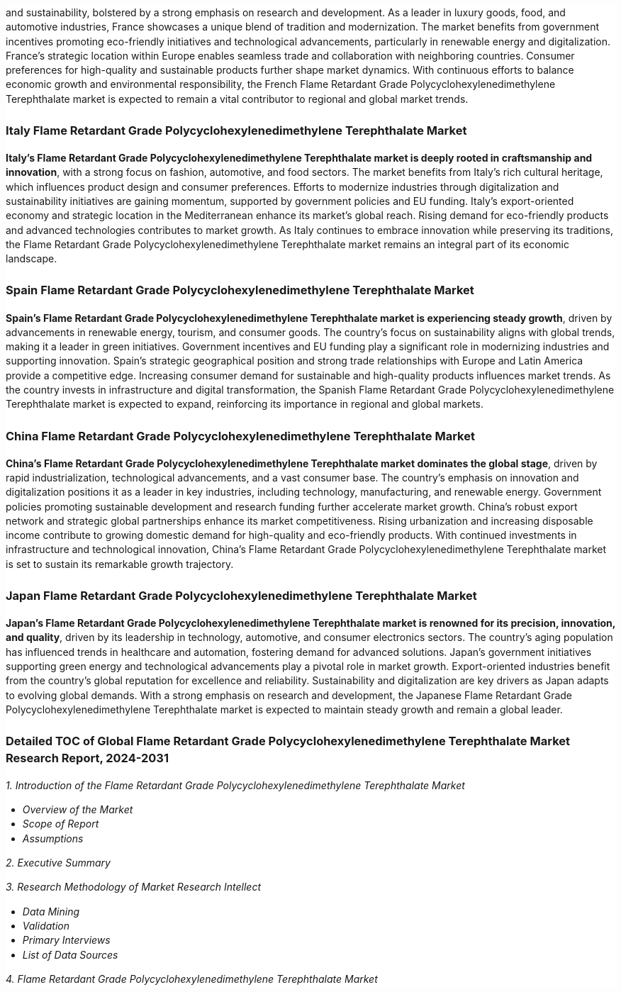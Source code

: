 and sustainability</strong>, bolstered by a strong emphasis on research and development. As a leader in luxury goods, food, and automotive industries, France showcases a unique blend of tradition and modernization. The market benefits from government incentives promoting eco-friendly initiatives and technological advancements, particularly in renewable energy and digitalization. France&rsquo;s strategic location within Europe enables seamless trade and collaboration with neighboring countries. Consumer preferences for high-quality and sustainable products further shape market dynamics. With continuous efforts to balance economic growth and environmental responsibility, the French Flame Retardant Grade Polycyclohexylenedimethylene Terephthalate market is expected to remain a vital contributor to regional and global market trends.</p><h3><strong>Italy Flame Retardant Grade Polycyclohexylenedimethylene Terephthalate Market</strong></h3><p><strong>Italy&rsquo;s Flame Retardant Grade Polycyclohexylenedimethylene Terephthalate market is deeply rooted in craftsmanship and innovation</strong>, with a strong focus on fashion, automotive, and food sectors. The market benefits from Italy&rsquo;s rich cultural heritage, which influences product design and consumer preferences. Efforts to modernize industries through digitalization and sustainability initiatives are gaining momentum, supported by government policies and EU funding. Italy&rsquo;s export-oriented economy and strategic location in the Mediterranean enhance its market&rsquo;s global reach. Rising demand for eco-friendly products and advanced technologies contributes to market growth. As Italy continues to embrace innovation while preserving its traditions, the Flame Retardant Grade Polycyclohexylenedimethylene Terephthalate market remains an integral part of its economic landscape.</p><h3><strong>Spain Flame Retardant Grade Polycyclohexylenedimethylene Terephthalate Market</strong></h3><p><strong>Spain&rsquo;s Flame Retardant Grade Polycyclohexylenedimethylene Terephthalate market is experiencing steady growth</strong>, driven by advancements in renewable energy, tourism, and consumer goods. The country&rsquo;s focus on sustainability aligns with global trends, making it a leader in green initiatives. Government incentives and EU funding play a significant role in modernizing industries and supporting innovation. Spain&rsquo;s strategic geographical position and strong trade relationships with Europe and Latin America provide a competitive edge. Increasing consumer demand for sustainable and high-quality products influences market trends. As the country invests in infrastructure and digital transformation, the Spanish Flame Retardant Grade Polycyclohexylenedimethylene Terephthalate market is expected to expand, reinforcing its importance in regional and global markets.</p><h3><strong>China Flame Retardant Grade Polycyclohexylenedimethylene Terephthalate Market</strong></h3><p><strong>China&rsquo;s Flame Retardant Grade Polycyclohexylenedimethylene Terephthalate market dominates the global stage</strong>, driven by rapid industrialization, technological advancements, and a vast consumer base. The country&rsquo;s emphasis on innovation and digitalization positions it as a leader in key industries, including technology, manufacturing, and renewable energy. Government policies promoting sustainable development and research funding further accelerate market growth. China&rsquo;s robust export network and strategic global partnerships enhance its market competitiveness. Rising urbanization and increasing disposable income contribute to growing domestic demand for high-quality and eco-friendly products. With continued investments in infrastructure and technological innovation, China&rsquo;s Flame Retardant Grade Polycyclohexylenedimethylene Terephthalate market is set to sustain its remarkable growth trajectory.</p><h3><strong>Japan Flame Retardant Grade Polycyclohexylenedimethylene Terephthalate Market</strong></h3><p><strong>Japan&rsquo;s Flame Retardant Grade Polycyclohexylenedimethylene Terephthalate market is renowned for its precision, innovation, and quality</strong>, driven by its leadership in technology, automotive, and consumer electronics sectors. The country&rsquo;s aging population has influenced trends in healthcare and automation, fostering demand for advanced solutions. Japan&rsquo;s government initiatives supporting green energy and technological advancements play a pivotal role in market growth. Export-oriented industries benefit from the country&rsquo;s global reputation for excellence and reliability. Sustainability and digitalization are key drivers as Japan adapts to evolving global demands. With a strong emphasis on research and development, the Japanese Flame Retardant Grade Polycyclohexylenedimethylene Terephthalate market is expected to maintain steady growth and remain a global leader.</p><h3><span class="">Detailed TOC of Global Flame Retardant Grade Polycyclohexylenedimethylene Terephthalate Market Research Report, 2024-2031</span></h3><p><em><span class="font-[700]">1. Introduction of the Flame Retardant Grade Polycyclohexylenedimethylene Terephthalate Market</span></em></p><ul><li><em><span class="">Overview of the Market</span></em></li><li><em><span class="">Scope of Report</span></em></li><li><em><span class="">Assumptions</span></em></li></ul><p><em><span class="font-[700]">2. Executive Summary</span></em></p><p><em><span class="font-[700]">3. Research Methodology of Market Research Intellect</span></em></p><ul><li><em><span class="">Data Mining</span></em></li><li><em><span class="">Validation</span></em></li><li><em><span class="">Primary Interviews</span></em></li><li><em><span class="">List of Data Sources</span></em></li></ul><p><em><span class="font-[700]">4. Flame Retardant Grade Polycyclohexylenedimethylene Terephthalate Market